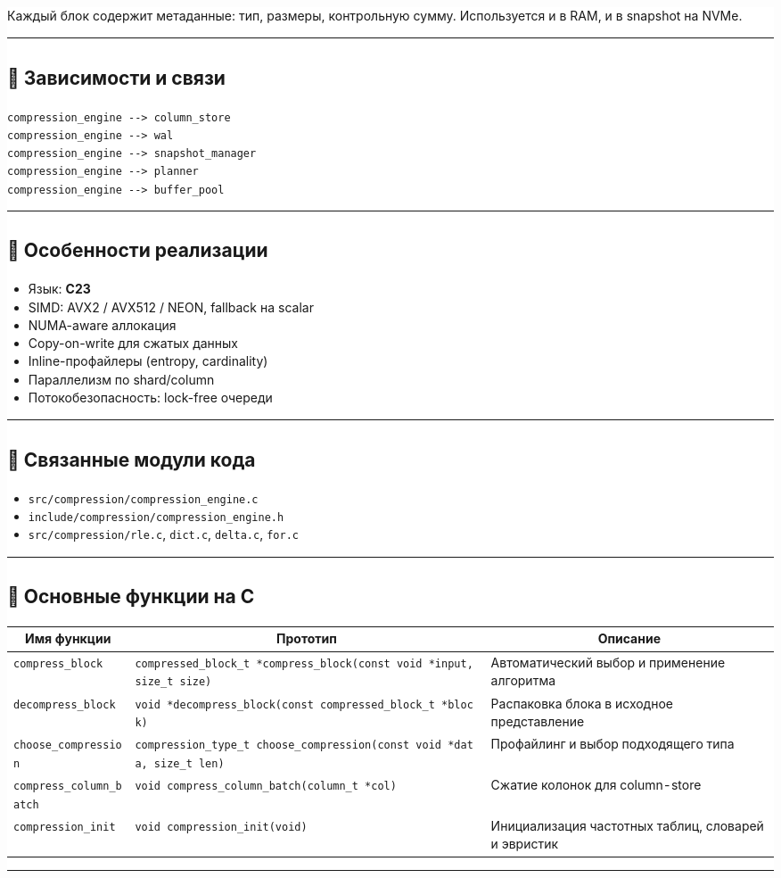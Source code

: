 Каждый блок содержит метаданные: тип, размеры, контрольную сумму. Используется и в RAM, и в snapshot на NVMe.

---

## 🔄 Зависимости и связи

```plantuml
compression_engine --> column_store
compression_engine --> wal
compression_engine --> snapshot_manager
compression_engine --> planner
compression_engine --> buffer_pool
```

---

## 🧠 Особенности реализации

* Язык: **C23**
* SIMD: AVX2 / AVX512 / NEON, fallback на scalar
* NUMA-aware аллокация
* Copy-on-write для сжатых данных
* Inline-профайлеры (entropy, cardinality)
* Параллелизм по shard/column
* Потокобезопасность: lock-free очереди

---

## 📂 Связанные модули кода

* `src/compression/compression_engine.c`
* `include/compression/compression_engine.h`
* `src/compression/rle.c`, `dict.c`, `delta.c`, `for.c`

---

## 🔧 Основные функции на C

| Имя функции             | Прототип                                                              | Описание                                            |
| ----------------------- | --------------------------------------------------------------------- | --------------------------------------------------- |
| `compress_block`        | `compressed_block_t *compress_block(const void *input, size_t size)`  | Автоматический выбор и применение алгоритма         |
| `decompress_block`      | `void *decompress_block(const compressed_block_t *block)`             | Распаковка блока в исходное представление           |
| `choose_compression`    | `compression_type_t choose_compression(const void *data, size_t len)` | Профайлинг и выбор подходящего типа                 |
| `compress_column_batch` | `void compress_column_batch(column_t *col)`                           | Сжатие колонок для column-store                     |
| `compression_init`      | `void compression_init(void)`                                         | Инициализация частотных таблиц, словарей и эвристик |

---
